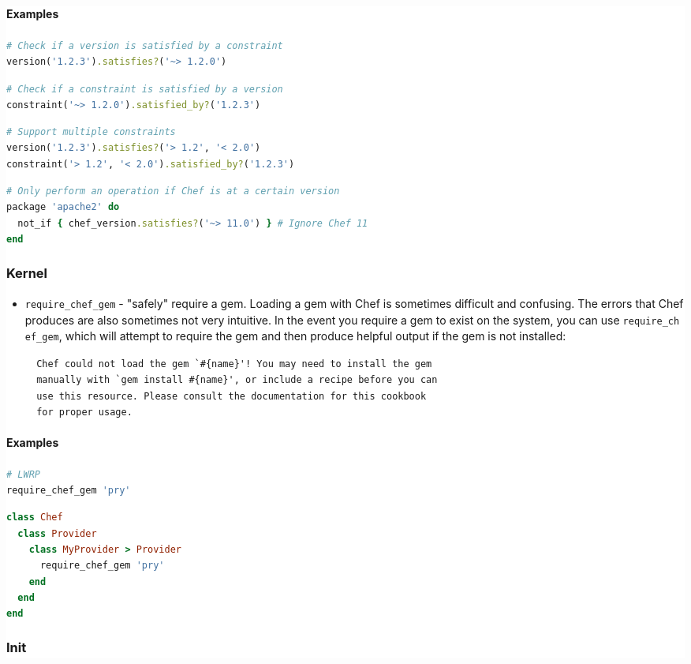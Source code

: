 #### Examples

```ruby
# Check if a version is satisfied by a constraint
version('1.2.3').satisfies?('~> 1.2.0')
```

```ruby
# Check if a constraint is satisfied by a version
constraint('~> 1.2.0').satisfied_by?('1.2.3')
```

```ruby
# Support multiple constraints
version('1.2.3').satisfies?('> 1.2', '< 2.0')
constraint('> 1.2', '< 2.0').satisfied_by?('1.2.3')
```

```ruby
# Only perform an operation if Chef is at a certain version
package 'apache2' do
  not_if { chef_version.satisfies?('~> 11.0') } # Ignore Chef 11
end
```

### Kernel

- `require_chef_gem` - "safely" require a gem. Loading a gem with Chef is sometimes difficult and confusing. The errors that Chef produces are also sometimes not very intuitive. In the event you require a gem to exist on the system, you can use `require_chef_gem`, which will attempt to require the gem and then produce helpful output if the gem is not installed:

  ```
    Chef could not load the gem `#{name}'! You may need to install the gem
    manually with `gem install #{name}', or include a recipe before you can
    use this resource. Please consult the documentation for this cookbook
    for proper usage.
  ```

#### Examples

```ruby
# LWRP
require_chef_gem 'pry'
```

```ruby
class Chef
  class Provider
    class MyProvider > Provider
      require_chef_gem 'pry'
    end
  end
end
```

### Init
